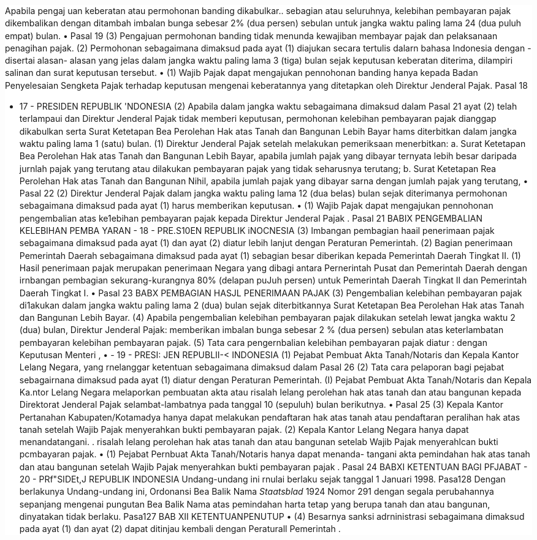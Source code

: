 Apabila pengaj uan keberatan atau permohonan banding dikabulkar.. sebagian atau seluruhnya, kelebihan pembayaran pajak dikembalikan dengan ditambah imbalan bunga sebesar 2% (dua persen) sebulan untuk jangka waktu paling lama 24 (dua puluh empat) bulan. •
Pasal 19
(3) Pengajuan permohonan banding tidak menunda kewajiban membayar pajak dan pelaksanaan penagihan pajak.
(2) Permohonan sebagaimana dimaksud pada ayat (1) diajukan secara tertulis dalarn bahasa Indonesia dengan -disertai alasan- alasan yang jelas dalam jangka waktu paling lama 3 (tiga) bulan sejak keputusan keberatan diterima, dilampiri salinan dan surat keputusan tersebut. • (1) Wajib Pajak dapat mengajukan pennohonan banding hanya kepada Badan Penyelesaian Sengketa Pajak terhadap keputusan mengenai keberatannya yang ditetapkan oleh Direktur Jenderal Pajak.
Pasal 18
- 17 - PRESIDEN REPUBLIK 'NDONESIA (2) Apabila dalam jangka waktu sebagaimana dimaksud dalam Pasal 21 ayat (2) telah terlampaui dan Direktur Jenderal Pajak tidak memberi keputusan, permohonan kelebihan pembayaran pajak dianggap dikabulkan serta Surat Ketetapan Bea Perolehan Hak atas Tanah dan Bangunan Lebih Bayar hams diterbitkan dalam jangka waktu paling lama 1 (satu) bulan.
(1) Direktur Jenderal Pajak setelah melakukan pemeriksaan menerbitkan:
a. Surat Ketetapan Bea Perolehan Hak atas Tanah dan Bangunan Lebih Bayar, apabila jumlah pajak yang dibayar ternyata lebih besar daripada jurnlah pajak yang terutang atau dilakukan pembayaran pajak yang tidak seharusnya terutang;
b. Surat Ketetapan Rea Perolehan Hak atas Tanah dan Bangunan Nihil, apabila jumlah pajak yang dibayar sarna dengan jumlah pajak yang terutang, •
Pasal 22
(2) Direktur Jenderal Pajak dalam jangka waktu paling lama 12 (dua belas) bulan sejak diterimanya permohonan sebagaimana dimaksud pada ayat (1) harus memberikan keputusan. • (1) Wajib Pajak dapat mengajukan pennohonan pengembalian atas ke1ebihan pembayaran pajak kepada Direktur Jenderal Pajak .
Pasal 21
BABIX PENGEMBALIAN KELEBIHAN PEMBA YARAN - 18 - PRE.S10EN REPUBLIK iNOCNESIA (3) Imbangan pembagian haail penerimaan pajak sebagaimana dimaksud pada ayat (1) dan ayat (2) diatur lebih lanjut dengan Peraturan Pemerintah.
(2) Bagian penerimaan Pemerintah Daerah sebagaimana dimaksud pada ayat (1) sebagian besar diberikan kepada Pemerintah Daerah Tingkat II.
(1) Hasil penerimaan pajak merupakan penerimaan Negara yang dibagi antara Pernerintah Pusat dan Pemerintah Daerah dengan irnbangan pembagian sekurang-kurangnya 80% (delapan puJuh persen) untuk Pemerintah Daerah Tingkat II dan Pemerintah Daerah Tingkat I. •
Pasal 23
BABX PEMBAGIAN HASJL PENERIMAAN PAJAK (3) Pengembalian kelebihan pembayaran pajak di1akukan dalam jangka waktu paling lama 2 (dua) bulan sejak diterbitkannya Surat Ketetapan Bea Perolehan Hak atas Tanah dan Bangunan Lebih Bayar.
(4) Apabila pengembalian kelebihan pembayaran pajak dilakukan setelah lewat jangka waktu 2 (dua) bulan, Direktur Jenderal Pajak: memberikan imbalan bunga sebesar 2 % (dua persen) sebulan atas keterlambatan pembayaran kelebihan pembayaran pajak.
(5) Tata cara pengernbalian kelebihan pembayaran pajak diatur : dengan Keputusan Menteri , • - 19 - PRESI: JEN REPUBLII-< INDONESIA (1) Pejabat Pembuat Akta Tanah/Notaris dan Kepala Kantor Lelang Negara, yang rnelanggar ketentuan sebagaimana dimaksud dalam
Pasal 26
(2) Tata cara pelaporan bagi pejabat sebagairnana dimaksud pada ayat (1) diatur dengan Peraturan Pemerintah. (I) Pejabat Pembuat Akta Tanah/Notaris dan Kepala Ka.ntor Lelang Negara melaporkan pembuatan akta atau risalah Ielang perolehan hak atas tanah dan atau bangunan kepada Direktorat Jenderal Pajak selambat-lambatnya pada tanggal 10 (sepuluh) bulan berikutnya. •
Pasal 25
(3) Kepala Kantor Pertanahan Kabupaten/Kotamadya hanya dapat melakukan pendaftaran hak atas tanah atau pendaftaran peralihan hak atas tanah setelah Wajib Pajak menyerahkan bukti pembayaran pajak.
(2) Kepala Kantor Lelang Negara hanya dapat menandatangani. . risalah Ielang perolehan hak atas tanah dan atau bangunan setelab Wajib Pajak menyerahlcan bukti pcmbayaran pajak. • (1) Pejabat Pernbuat Akta Tanah/Notaris hanya dapat menanda- tangani akta pemindahan hak atas tanah dan atau bangunan setelah Wajib Pajak menyerahkan bukti pembayaran pajak .
Pasal 24
BABXI KETENTUAN BAGI PFJABAT - 20 - PRf"SIDEt,J REPUBLIK INDONESIA Undang-undang ini rnulai berlaku sejak tanggal 1 Januari 1998. Pasa128 Dengan berlakunya Undang-undang ini, Ordonansi Bea Balik Nama _Staatsblad_ 1924 Nomor 291 dengan segala perubahannya sepanjang mengenai pungutan Bea Balik Nama atas pemindahan harta tetap yang berupa tanah dan atau bangunan, dinyatakan tidak berlaku. Pasa127
BAB XII KETENTUANPENUTUP • (4) Besarnya sanksi adrninistrasi sebagaimana dimaksud pada ayat (1) dan ayat (2) dapat ditinjau kembali dengan Peraturall Pemerintah .